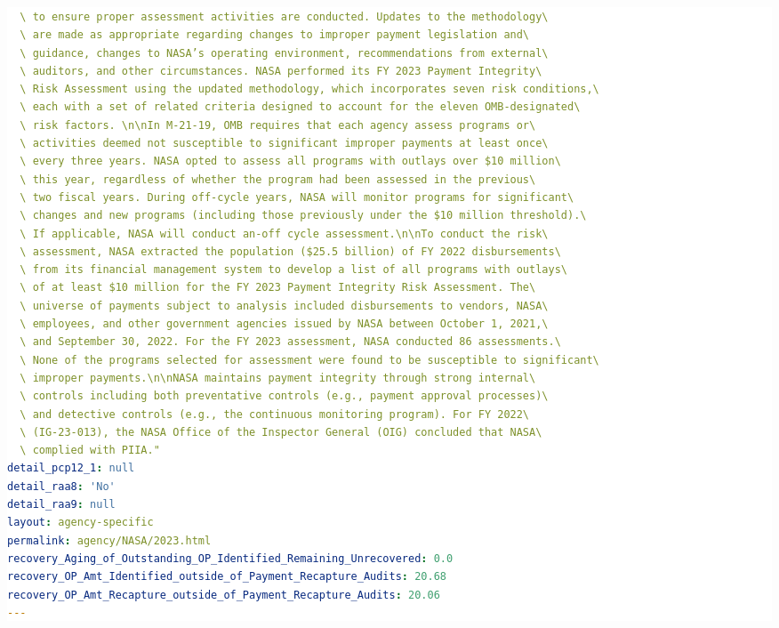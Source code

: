 ```yaml
  \ to ensure proper assessment activities are conducted. Updates to the methodology\
  \ are made as appropriate regarding changes to improper payment legislation and\
  \ guidance, changes to NASA’s operating environment, recommendations from external\
  \ auditors, and other circumstances. NASA performed its FY 2023 Payment Integrity\
  \ Risk Assessment using the updated methodology, which incorporates seven risk conditions,\
  \ each with a set of related criteria designed to account for the eleven OMB-designated\
  \ risk factors. \n\nIn M-21-19, OMB requires that each agency assess programs or\
  \ activities deemed not susceptible to significant improper payments at least once\
  \ every three years. NASA opted to assess all programs with outlays over $10 million\
  \ this year, regardless of whether the program had been assessed in the previous\
  \ two fiscal years. During off-cycle years, NASA will monitor programs for significant\
  \ changes and new programs (including those previously under the $10 million threshold).\
  \ If applicable, NASA will conduct an-off cycle assessment.\n\nTo conduct the risk\
  \ assessment, NASA extracted the population ($25.5 billion) of FY 2022 disbursements\
  \ from its financial management system to develop a list of all programs with outlays\
  \ of at least $10 million for the FY 2023 Payment Integrity Risk Assessment. The\
  \ universe of payments subject to analysis included disbursements to vendors, NASA\
  \ employees, and other government agencies issued by NASA between October 1, 2021,\
  \ and September 30, 2022. For the FY 2023 assessment, NASA conducted 86 assessments.\
  \ None of the programs selected for assessment were found to be susceptible to significant\
  \ improper payments.\n\nNASA maintains payment integrity through strong internal\
  \ controls including both preventative controls (e.g., payment approval processes)\
  \ and detective controls (e.g., the continuous monitoring program). For FY 2022\
  \ (IG-23-013), the NASA Office of the Inspector General (OIG) concluded that NASA\
  \ complied with PIIA."
detail_pcp12_1: null
detail_raa8: 'No'
detail_raa9: null
layout: agency-specific
permalink: agency/NASA/2023.html
recovery_Aging_of_Outstanding_OP_Identified_Remaining_Unrecovered: 0.0
recovery_OP_Amt_Identified_outside_of_Payment_Recapture_Audits: 20.68
recovery_OP_Amt_Recapture_outside_of_Payment_Recapture_Audits: 20.06
---
```


